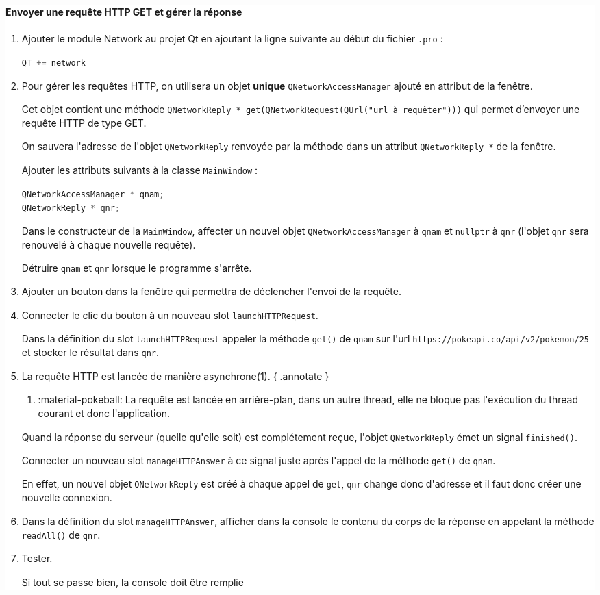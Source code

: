 #### Envoyer une requête HTTP GET et gérer la réponse

1.  Ajouter le module Network au projet Qt en ajoutant la ligne suivante au début du fichier `.pro` :

    ```cpp
    QT += network
    ```

2.  Pour gérer les requêtes HTTP, on utilisera un objet **unique** `QNetworkAccessManager` ajouté en attribut de la fenêtre.

    Cet objet contient une [méthode](https://doc.qt.io/qt-5/qnetworkaccessmanager.html#get) `QNetworkReply * get(QNetworkRequest(QUrl("url à requêter")))` qui permet d’envoyer une requête HTTP de type GET.

    On sauvera l'adresse de l'objet `QNetworkReply` renvoyée par la méthode dans un attribut `QNetworkReply *` de la fenêtre.

    Ajouter les attributs suivants à la classe `MainWindow` :

    ```cpp
    QNetworkAccessManager * qnam;
    QNetworkReply * qnr;
    ```

    Dans le constructeur de la `MainWindow`, affecter un nouvel objet `QNetworkAccessManager` à `qnam` et `nullptr` à `qnr` (l'objet `qnr` sera renouvelé à chaque nouvelle requête).

    Détruire `qnam` et `qnr` lorsque le programme s'arrête.

3.  Ajouter un bouton dans la fenêtre qui permettra de déclencher l'envoi de la requête.

4.  Connecter le clic du bouton à un nouveau slot `launchHTTPRequest`.

    Dans la définition du slot `launchHTTPRequest` appeler la méthode `get()` de `qnam` sur l'url `https://pokeapi.co/api/v2/pokemon/25` et stocker le résultat dans `qnr`.
    
5.  La requête HTTP est lancée de manière asynchrone(1). 
    { .annotate }

    1.  :material-pokeball: La requête est lancée en arrière-plan, dans un autre thread, elle ne bloque pas l'exécution du thread courant et donc l'application.

    Quand la réponse du serveur (quelle qu'elle soit) est complétement reçue, l'objet `QNetworkReply` émet un signal `finished()`.

    Connecter un nouveau slot `manageHTTPAnswer` à ce signal juste après l'appel de la méthode `get()` de `qnam`.

    En effet, un nouvel objet `QNetworkReply` est créé à chaque appel de `get`, `qnr` change donc d'adresse et il faut donc créer une nouvelle connexion.

6.  Dans la définition du slot `manageHTTPAnswer`, afficher dans la console le contenu du corps de la réponse en appelant la méthode `readAll()` de `qnr`.

7.  Tester.

    Si tout se passe bien, la console doit être remplie 
